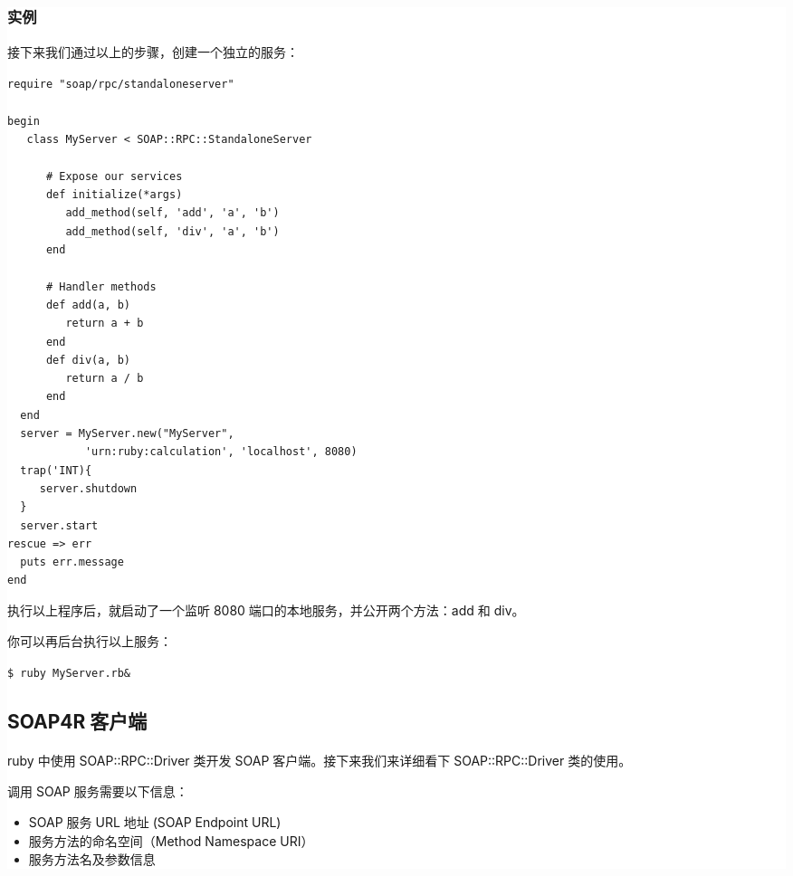 </tbody>

</table>

### 实例

接下来我们通过以上的步骤，创建一个独立的服务：

```
require "soap/rpc/standaloneserver"

begin
   class MyServer < SOAP::RPC::StandaloneServer

      # Expose our services
      def initialize(*args)
         add_method(self, 'add', 'a', 'b')
         add_method(self, 'div', 'a', 'b')
      end

      # Handler methods
      def add(a, b)
         return a + b
      end
      def div(a, b) 
         return a / b 
      end
  end
  server = MyServer.new("MyServer", 
            'urn:ruby:calculation', 'localhost', 8080)
  trap('INT){
     server.shutdown
  }
  server.start
rescue => err
  puts err.message
end
```

执行以上程序后，就启动了一个监听 8080 端口的本地服务，并公开两个方法：add 和 div。

你可以再后台执行以上服务：

```
$ ruby MyServer.rb& 
```


## SOAP4R 客户端

ruby 中使用 SOAP::RPC::Driver 类开发 SOAP 客户端。接下来我们来详细看下 SOAP::RPC::Driver 类的使用。

调用 SOAP 服务需要以下信息：

*   SOAP 服务 URL 地址 (SOAP Endpoint URL)
*   服务方法的命名空间（Method Namespace URI）
*   服务方法名及参数信息
